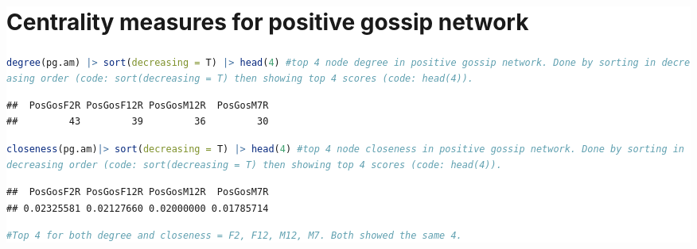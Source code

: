# Centrality measures for positive gossip network

``` r
degree(pg.am) |> sort(decreasing = T) |> head(4) #top 4 node degree in positive gossip network. Done by sorting in decreasing order (code: sort(decreasing = T) then showing top 4 scores (code: head(4)). 
```

    ##  PosGosF2R PosGosF12R PosGosM12R  PosGosM7R 
    ##         43         39         36         30

``` r
closeness(pg.am)|> sort(decreasing = T) |> head(4) #top 4 node closeness in positive gossip network. Done by sorting in decreasing order (code: sort(decreasing = T) then showing top 4 scores (code: head(4)). 
```

    ##  PosGosF2R PosGosF12R PosGosM12R  PosGosM7R 
    ## 0.02325581 0.02127660 0.02000000 0.01785714

``` r
#Top 4 for both degree and closeness = F2, F12, M12, M7. Both showed the same 4.
```
